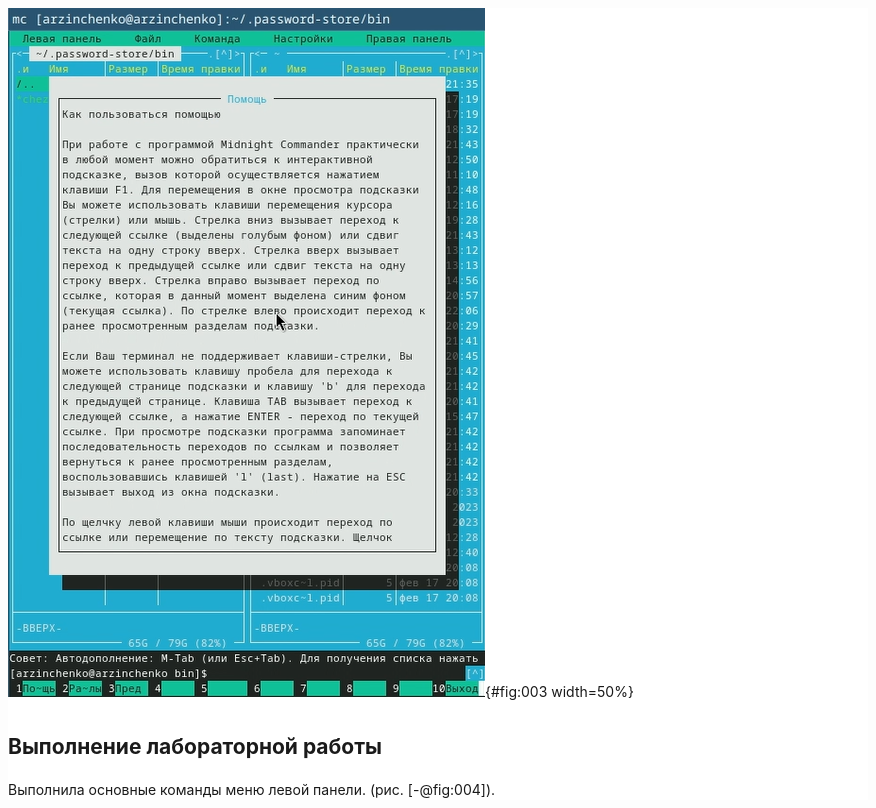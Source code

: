 ![Операции в mc](image/003.png){#fig:003 width=50%}

## Выполнение лабораторной работы

Выполнила основные команды меню левой панели. (рис. [-@fig:004]).
